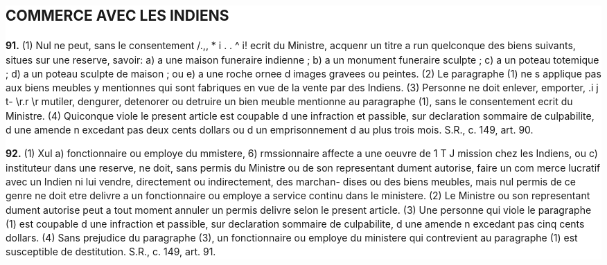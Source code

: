 ## COMMERCE AVEC LES INDIENS

**91.** (1) Nul ne peut, sans le consentement
/.,, * i . . ^ i!
ecrit du Ministre, acquenr un titre a run
quelconque des biens suivants, situes sur une
reserve, savoir:
a) a une maison funeraire indienne ;
b) a un monument funeraire sculpte ;
c) a un poteau totemique ;
d) a un poteau sculpte de maison ; ou
e) a une roche ornee d images gravees ou
peintes.
(2) Le paragraphe (1) ne s applique pas aux
biens meubles y mentionnes qui sont fabriques
en vue de la vente par des Indiens.
(3) Personne ne doit enlever, emporter,
.i j t- \r.r \r
mutiler, dengurer, detenorer ou detruire un
bien meuble mentionne au paragraphe (1),
sans le consentement ecrit du Ministre.
(4) Quiconque viole le present article est
coupable d une infraction et passible, sur
declaration sommaire de culpabilite, d une
amende n excedant pas deux cents dollars ou
d un emprisonnement d au plus trois mois.
S.R., c. 149, art. 90.

**92.** (1) Xul
a) fonctionnaire ou employe du mmistere,
6) rmssionnaire affecte a une oeuvre de
1 T J
mission chez les Indiens, ou
c) instituteur dans une reserve,
ne doit, sans permis du Ministre ou de son
representant dument autorise, faire un com
merce lucratif avec un Indien ni lui vendre,
directement ou indirectement, des marchan-
dises ou des biens meubles, mais nul permis
de ce genre ne doit etre delivre a un
fonctionnaire ou employe a service continu
dans le ministere.
(2) Le Ministre ou son representant dument
autorise peut a tout moment annuler un
permis delivre selon le present article.
(3) Une personne qui viole le paragraphe
(1) est coupable d une infraction et passible,
sur declaration sommaire de culpabilite, d une
amende n excedant pas cinq cents dollars.
(4) Sans prejudice du paragraphe (3), un
fonctionnaire ou employe du ministere qui
contrevient au paragraphe (1) est susceptible
de destitution. S.R., c. 149, art. 91.
